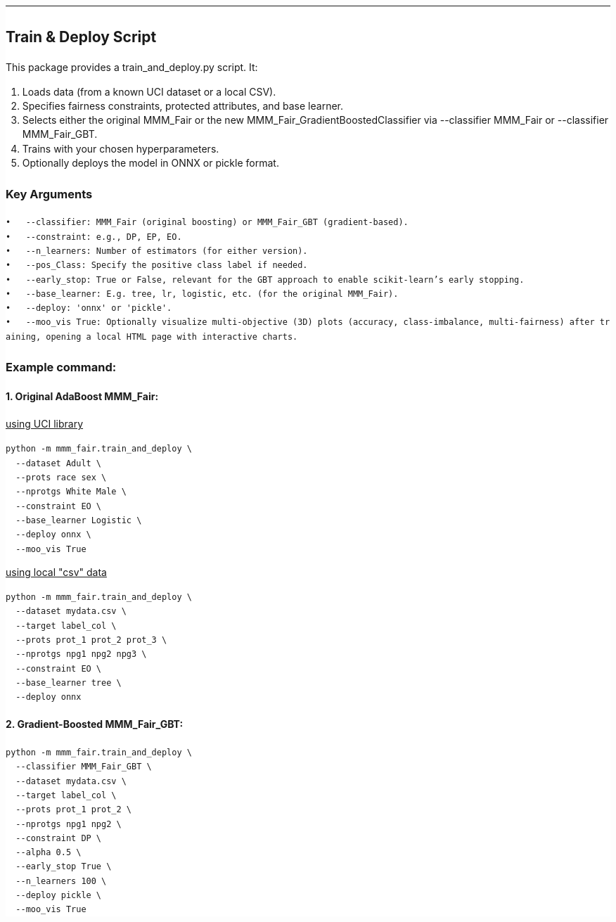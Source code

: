 
---

## Train & Deploy Script

This package provides a train_and_deploy.py script. It:
1.	Loads data (from a known UCI dataset or a local CSV).
2.	Specifies fairness constraints, protected attributes, and base learner.
3.	Selects either the original MMM_Fair or the new MMM_Fair_GradientBoostedClassifier via --classifier MMM_Fair or --classifier MMM_Fair_GBT.
4.	Trains with your chosen hyperparameters.
5.	Optionally deploys the model in ONNX or pickle format.

### Key Arguments
	•	--classifier: MMM_Fair (original boosting) or MMM_Fair_GBT (gradient-based).
	•	--constraint: e.g., DP, EP, EO.
	•	--n_learners: Number of estimators (for either version).
	•	--pos_Class: Specify the positive class label if needed.
	•	--early_stop: True or False, relevant for the GBT approach to enable scikit-learn’s early stopping.
	•	--base_learner: E.g. tree, lr, logistic, etc. (for the original MMM_Fair).
	•	--deploy: 'onnx' or 'pickle'.
	•	--moo_vis True: Optionally visualize multi-objective (3D) plots (accuracy, class-imbalance, multi-fairness) after training, opening a local HTML page with interactive charts.


### Example command:
#### 1. Original AdaBoost MMM_Fair:
[using UCI library](https://archive.ics.uci.edu)

    python -m mmm_fair.train_and_deploy \
      --dataset Adult \
      --prots race sex \
      --nprotgs White Male \
      --constraint EO \
      --base_learner Logistic \
      --deploy onnx \
      --moo_vis True

[using local "csv" data](https://docs.python.org/3/library/csv.html)

    python -m mmm_fair.train_and_deploy \
      --dataset mydata.csv \
      --target label_col \
      --prots prot_1 prot_2 prot_3 \
      --nprotgs npg1 npg2 npg3 \
      --constraint EO \
      --base_learner tree \
      --deploy onnx

#### 2. Gradient-Boosted MMM_Fair_GBT:

    python -m mmm_fair.train_and_deploy \
      --classifier MMM_Fair_GBT \
      --dataset mydata.csv \
      --target label_col \
      --prots prot_1 prot_2 \
      --nprotgs npg1 npg2 \
      --constraint DP \
      --alpha 0.5 \
      --early_stop True \
      --n_learners 100 \
      --deploy pickle \
      --moo_vis True
